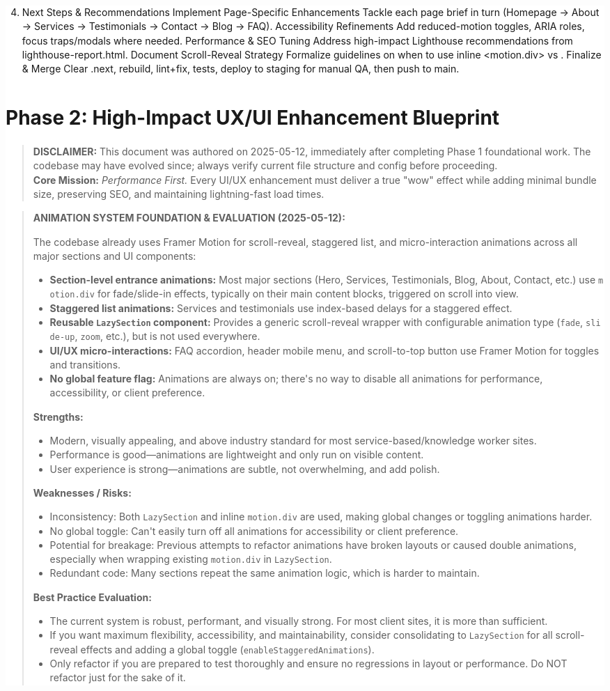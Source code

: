 4. Next Steps & Recommendations
   Implement Page-Specific Enhancements
   Tackle each page brief in turn (Homepage → About → Services → Testimonials → Contact → Blog → FAQ).
   Accessibility Refinements
   Add reduced-motion toggles, ARIA roles, focus traps/modals where needed.
   Performance & SEO Tuning
   Address high-impact Lighthouse recommendations from lighthouse-report.html.
   Document Scroll-Reveal Strategy
   Formalize guidelines on when to use inline <motion.div> vs <LazySection>.
   Finalize & Merge
   Clear .next, rebuild, lint+fix, tests, deploy to staging for manual QA, then push to main.

# Phase 2: High-Impact UX/UI Enhancement Blueprint

> **DISCLAIMER:** This document was authored on 2025-05-12, immediately after completing Phase 1 foundational work. The codebase may have evolved since; always verify current file structure and config before proceeding.  
> **Core Mission:** _Performance First._ Every UI/UX enhancement must deliver a true "wow" effect while adding minimal bundle size, preserving SEO, and maintaining lightning-fast load times.

> **ANIMATION SYSTEM FOUNDATION & EVALUATION (2025-05-12):**
>
> The codebase already uses Framer Motion for scroll-reveal, staggered list, and micro-interaction animations across all major sections and UI components:
>
> - **Section-level entrance animations:** Most major sections (Hero, Services, Testimonials, Blog, About, Contact, etc.) use `motion.div` for fade/slide-in effects, typically on their main content blocks, triggered on scroll into view.
> - **Staggered list animations:** Services and testimonials use index-based delays for a staggered effect.
> - **Reusable `LazySection` component:** Provides a generic scroll-reveal wrapper with configurable animation type (`fade`, `slide-up`, `zoom`, etc.), but is not used everywhere.
> - **UI/UX micro-interactions:** FAQ accordion, header mobile menu, and scroll-to-top button use Framer Motion for toggles and transitions.
> - **No global feature flag:** Animations are always on; there's no way to disable all animations for performance, accessibility, or client preference.
>
> **Strengths:**
>
> - Modern, visually appealing, and above industry standard for most service-based/knowledge worker sites.
> - Performance is good—animations are lightweight and only run on visible content.
> - User experience is strong—animations are subtle, not overwhelming, and add polish.
>
> **Weaknesses / Risks:**
>
> - Inconsistency: Both `LazySection` and inline `motion.div` are used, making global changes or toggling animations harder.
> - No global toggle: Can't easily turn off all animations for accessibility or client preference.
> - Potential for breakage: Previous attempts to refactor animations have broken layouts or caused double animations, especially when wrapping existing `motion.div` in `LazySection`.
> - Redundant code: Many sections repeat the same animation logic, which is harder to maintain.
>
> **Best Practice Evaluation:**
>
> - The current system is robust, performant, and visually strong. For most client sites, it is more than sufficient.
> - If you want maximum flexibility, accessibility, and maintainability, consider consolidating to `LazySection` for all scroll-reveal effects and adding a global toggle (`enableStaggeredAnimations`).
> - Only refactor if you are prepared to test thoroughly and ensure no regressions in layout or performance. Do NOT refactor just for the sake of it.